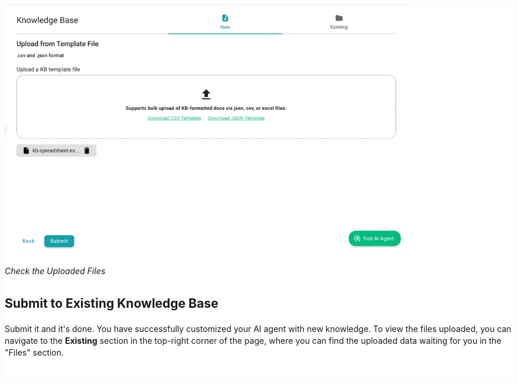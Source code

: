 <img width="80%" style="border-radius: 0.4rem" src="/images/seachat/en/tutorial-add-knowledge/template-upload/before-submission.png" alt="Interface of SeaChat showing the upload feature with a drag and drop zone and a section below for monitoring the status of each file being uploaded, reminding users to verify file format and content before submission.">
</a>

*Check the Uploaded Files*
</center>


## Submit to Existing Knowledge Base
Submit it and it's done. You have successfully customized your AI agent with new knowledge. To view the files uploaded, you can navigate to the **Existing** section in the top-right corner of the page, where you can find the uploaded data waiting for you in the "Files" section.

<br/>
<center>
<a style="border-radius: 0.4rem; cursor: zoom-in;" href="/images/seachat/en/tutorial-add-knowledge/template-upload/existing-files.png" target="_blank">